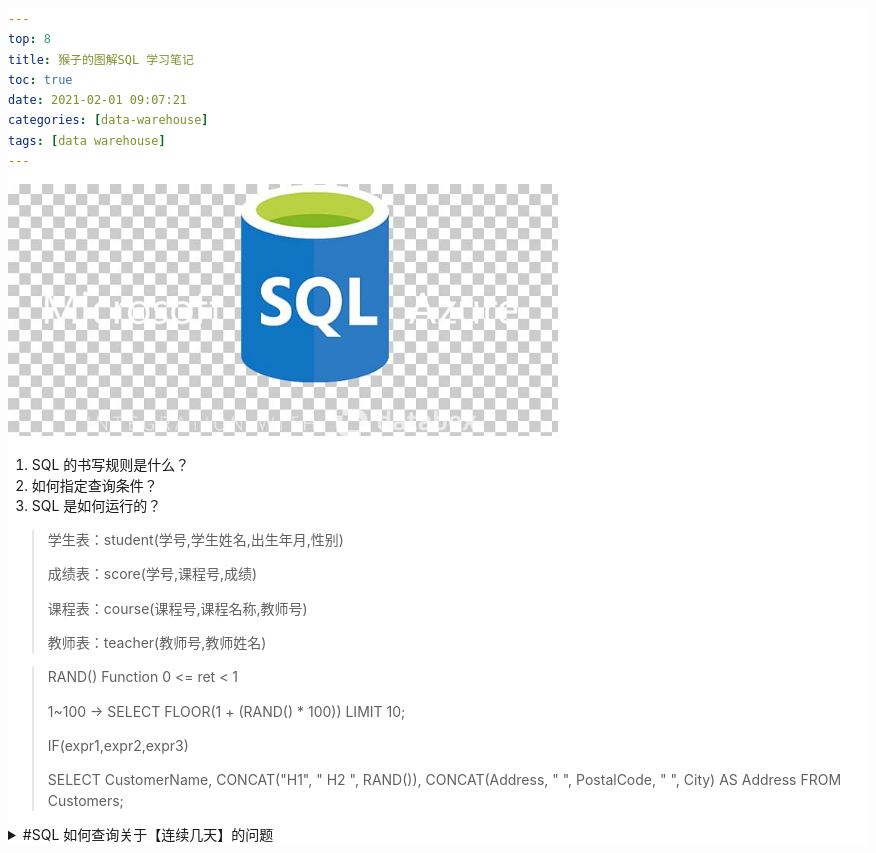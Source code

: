 ```yaml
---
top: 8
title: 猴子的图解SQL 学习笔记
toc: true
date: 2021-02-01 09:07:21
categories: [data-warehouse]
tags: [data warehouse]
---
```


<img src="/images/sql/sql-50-logo.jpg" width="550" alt="" />



1. SQL 的书写规则是什么？
2. 如何指定查询条件？
3. SQL 是如何运行的？

> 学生表：student(学号,学生姓名,出生年月,性别)
>
> 成绩表：score(学号,课程号,成绩)
>
> 课程表：course(课程号,课程名称,教师号)
>
> 教师表：teacher(教师号,教师姓名)

> RAND() Function 0 <= ret < 1
>
> 1~100 -> SELECT FLOOR(1 + (RAND() * 100)) LIMIT 10;
>
> IF(expr1,expr2,expr3)
>
> SELECT CustomerName, CONCAT("H1", " H2 ", RAND()), 
> CONCAT(Address, " ", PostalCode, " ", City) AS Address FROM Customers;

<details><summary>#SQL 如何查询关于【连续几天】的问题</summary></details>
